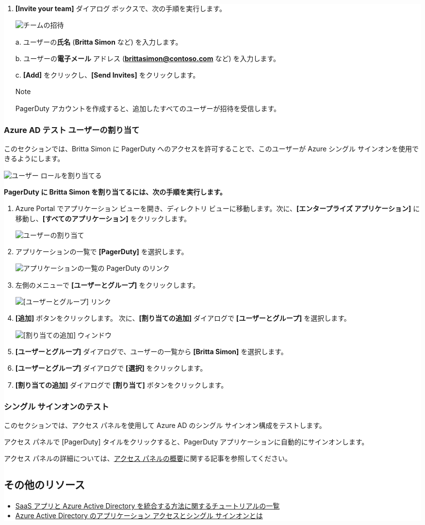 1.  **[Invite your team]** ダイアログ ボックスで、次の手順を実行します。
   
    ![チームの招待](./media/pagerduty-tutorial/ic778540.png "チームの招待")

    a. ユーザーの**氏名** (**Britta Simon** など) を入力します。 
   
    b. ユーザーの**電子メール** アドレス (**brittasimon@contoso.com** など) を入力します。
   
    c. **[Add]** をクリックし、**[Send Invites]** をクリックします。
   
    >[!NOTE]
    >PagerDuty アカウントを作成すると、追加したすべてのユーザーが招待を受信します。

### <a name="assign-the-azure-ad-test-user"></a>Azure AD テスト ユーザーの割り当て

このセクションでは、Britta Simon に PagerDuty へのアクセスを許可することで、このユーザーが Azure シングル サインオンを使用できるようにします。

![ユーザー ロールを割り当てる][200]

**PagerDuty に Britta Simon を割り当てるには、次の手順を実行します。**

1. Azure Portal でアプリケーション ビューを開き、ディレクトリ ビューに移動します。次に、**[エンタープライズ アプリケーション]** に移動し、**[すべてのアプリケーション]** をクリックします。

    ![ユーザーの割り当て][201] 

1. アプリケーションの一覧で **[PagerDuty]** を選択します。

    ![アプリケーションの一覧の PagerDuty のリンク](./media/pagerduty-tutorial/tutorial_pagerduty_app.png) 

1. 左側のメニューで **[ユーザーとグループ]** をクリックします。

    ![[ユーザーとグループ] リンク][202]

1. **[追加]** ボタンをクリックします。 次に、**[割り当ての追加]** ダイアログで **[ユーザーとグループ]** を選択します。

    ![[割り当ての追加] ウィンドウ][203]

1. **[ユーザーとグループ]** ダイアログで、ユーザーの一覧から **[Britta Simon]** を選択します。

1. **[ユーザーとグループ]** ダイアログで **[選択]** をクリックします。

1. **[割り当ての追加]** ダイアログで **[割り当て]** ボタンをクリックします。
    
### <a name="test-single-sign-on"></a>シングル サインオンのテスト

このセクションでは、アクセス パネルを使用して Azure AD のシングル サインオン構成をテストします。

アクセス パネルで [PagerDuty] タイルをクリックすると、PagerDuty アプリケーションに自動的にサインオンします。

アクセス パネルの詳細については、[アクセス パネルの概要](../user-help/active-directory-saas-access-panel-introduction.md)に関する記事を参照してください。

## <a name="additional-resources"></a>その他のリソース

* [SaaS アプリと Azure Active Directory を統合する方法に関するチュートリアルの一覧](tutorial-list.md)
* [Azure Active Directory のアプリケーション アクセスとシングル サインオンとは](../manage-apps/what-is-single-sign-on.md)


[1]: ./media/pagerduty-tutorial/tutorial_general_01.png
[2]: ./media/pagerduty-tutorial/tutorial_general_02.png
[3]: ./media/pagerduty-tutorial/tutorial_general_03.png
[4]: ./media/pagerduty-tutorial/tutorial_general_04.png
[100]: ./media/pagerduty-tutorial/tutorial_general_100.png
[200]: ./media/pagerduty-tutorial/tutorial_general_200.png
[201]: ./media/pagerduty-tutorial/tutorial_general_201.png
[202]: ./media/pagerduty-tutorial/tutorial_general_202.png
[203]: ./media/pagerduty-tutorial/tutorial_general_203.png